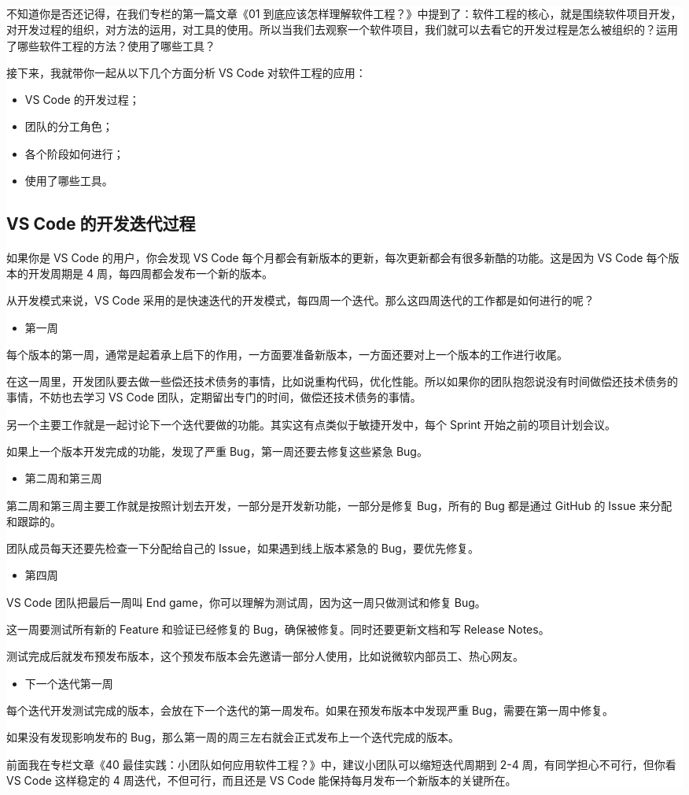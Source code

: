 <p>不知道你是否还记得，在我们专栏的第一篇文章《01 到底应该怎样理解软件工程？》中提到了：软件工程的核心，就是围绕软件项目开发，对开发过程的组织，对方法的运用，对工具的使用。所以当我们去观察一个软件项目，我们就可以去看它的开发过程是怎么被组织的？运用了哪些软件工程的方法？使用了哪些工具？</p>

<p>接下来，我就带你一起从以下几个方面分析 VS Code 对软件工程的应用：</p>

<ul>
<li><p>VS Code 的开发过程；</p></li>

<li><p>团队的分工角色；</p></li>

<li><p>各个阶段如何进行；</p></li>

<li><p>使用了哪些工具。</p></li>
</ul>

<h2 id="vs-code-的开发迭代过程">VS Code 的开发迭代过程</h2>

<p>如果你是 VS Code 的用户，你会发现 VS Code 每个月都会有新版本的更新，每次更新都会有很多新酷的功能。这是因为 VS Code 每个版本的开发周期是 4 周，每四周都会发布一个新的版本。</p>

<p>从开发模式来说，VS Code 采用的是快速迭代的开发模式，每四周一个迭代。那么这四周迭代的工作都是如何进行的呢？</p>

<ul>
<li>第一周</li>
</ul>

<p>每个版本的第一周，通常是起着承上启下的作用，一方面要准备新版本，一方面还要对上一个版本的工作进行收尾。</p>

<p>在这一周里，开发团队要去做一些偿还技术债务的事情，比如说重构代码，优化性能。所以如果你的团队抱怨说没有时间做偿还技术债务的事情，不妨也去学习 VS Code 团队，定期留出专门的时间，做偿还技术债务的事情。</p>

<p>另一个主要工作就是一起讨论下一个迭代要做的功能。其实这有点类似于敏捷开发中，每个 Sprint 开始之前的项目计划会议。</p>

<p>如果上一个版本开发完成的功能，发现了严重 Bug，第一周还要去修复这些紧急 Bug。</p>

<ul>
<li>第二周和第三周</li>
</ul>

<p>第二周和第三周主要工作就是按照计划去开发，一部分是开发新功能，一部分是修复 Bug，所有的 Bug 都是通过 GitHub 的 Issue 来分配和跟踪的。</p>

<p>团队成员每天还要先检查一下分配给自己的 Issue，如果遇到线上版本紧急的 Bug，要优先修复。</p>

<ul>
<li>第四周</li>
</ul>

<p>VS Code 团队把最后一周叫 End game，你可以理解为测试周，因为这一周只做测试和修复 Bug。</p>

<p>这一周要测试所有新的 Feature 和验证已经修复的 Bug，确保被修复。同时还要更新文档和写 Release Notes。</p>

<p>测试完成后就发布预发布版本，这个预发布版本会先邀请一部分人使用，比如说微软内部员工、热心网友。</p>

<ul>
<li>下一个迭代第一周</li>
</ul>

<p>每个迭代开发测试完成的版本，会放在下一个迭代的第一周发布。如果在预发布版本中发现严重 Bug，需要在第一周中修复。</p>

<p>如果没有发现影响发布的 Bug，那么第一周的周三左右就会正式发布上一个迭代完成的版本。</p>

<p>前面我在专栏文章《40 最佳实践：小团队如何应用软件工程？》中，建议小团队可以缩短迭代周期到 2-4 周，有同学担心不可行，但你看 VS Code 这样稳定的 4 周迭代，不但可行，而且还是 VS Code 能保持每月发布一个新版本的关键所在。</p>
